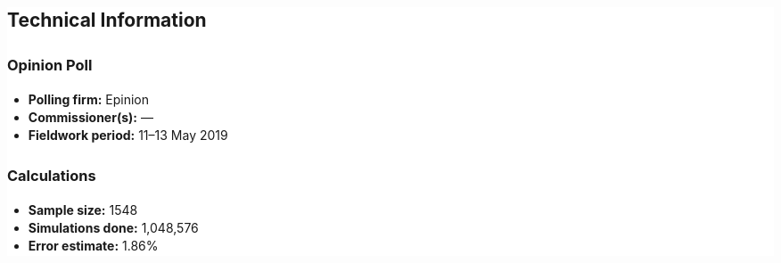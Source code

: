
## Technical Information

### Opinion Poll

+ **Polling firm:** Epinion
+ **Commissioner(s):** —
+ **Fieldwork period:** 11–13 May 2019

### Calculations

+ **Sample size:** 1548
+ **Simulations done:** 1,048,576
+ **Error estimate:** 1.86%

